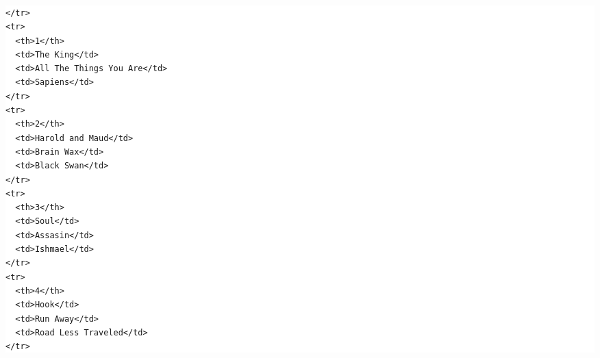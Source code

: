     </tr>
    <tr>
      <th>1</th>
      <td>The King</td>
      <td>All The Things You Are</td>
      <td>Sapiens</td>
    </tr>
    <tr>
      <th>2</th>
      <td>Harold and Maud</td>
      <td>Brain Wax</td>
      <td>Black Swan</td>
    </tr>
    <tr>
      <th>3</th>
      <td>Soul</td>
      <td>Assasin</td>
      <td>Ishmael</td>
    </tr>
    <tr>
      <th>4</th>
      <td>Hook</td>
      <td>Run Away</td>
      <td>Road Less Traveled</td>
    </tr>
  </tbody>
</table>
</div>
      <button class="colab-df-convert" onclick="convertToInteractive('df-c276c660-ea1b-40b3-bcf5-6354a9d82b1d')"
              title="Convert this dataframe to an interactive table."
              style="display:none;">

  <svg xmlns="http://www.w3.org/2000/svg" height="24px"viewBox="0 0 24 24"
       width="24px">
    <path d="M0 0h24v24H0V0z" fill="none"/>
    <path d="M18.56 5.44l.94 2.06.94-2.06 2.06-.94-2.06-.94-.94-2.06-.94 2.06-2.06.94zm-11 1L8.5 8.5l.94-2.06 2.06-.94-2.06-.94L8.5 2.5l-.94 2.06-2.06.94zm10 10l.94 2.06.94-2.06 2.06-.94-2.06-.94-.94-2.06-.94 2.06-2.06.94z"/><path d="M17.41 7.96l-1.37-1.37c-.4-.4-.92-.59-1.43-.59-.52 0-1.04.2-1.43.59L10.3 9.45l-7.72 7.72c-.78.78-.78 2.05 0 2.83L4 21.41c.39.39.9.59 1.41.59.51 0 1.02-.2 1.41-.59l7.78-7.78 2.81-2.81c.8-.78.8-2.07 0-2.86zM5.41 20L4 18.59l7.72-7.72 1.47 1.35L5.41 20z"/>
  </svg>
      </button>

  <style>
    .colab-df-container {
      display:flex;
      flex-wrap:wrap;
      gap: 12px;
    }

    .colab-df-convert {
      background-color: #E8F0FE;
      border: none;
      border-radius: 50%;
      cursor: pointer;
      display: none;
      fill: #1967D2;
      height: 32px;
      padding: 0 0 0 0;
      width: 32px;
    }
